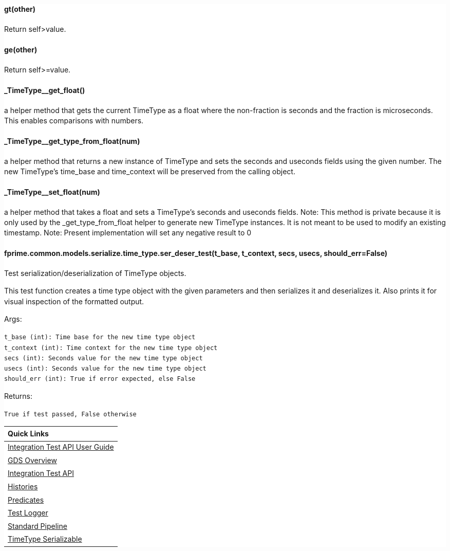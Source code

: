 
#### __gt__(other)
Return self>value.


#### __ge__(other)
Return self>=value.


#### _TimeType__get_float()
a helper method that gets the current TimeType as a float where the non-fraction is seconds
and the fraction is microseconds. This enables comparisons with numbers.


#### _TimeType__get_type_from_float(num)
a helper method that returns a new instance of TimeType and sets the seconds and useconds
fields using the given number. The new TimeType’s time_base and time_context will be
preserved from the calling object.


#### _TimeType__set_float(num)
a helper method that takes a float and sets a TimeType’s seconds and useconds fields.
Note: This method is private because it is only used by the _get_type_from_float helper to
generate new TimeType instances. It is not meant to be used to modify an existing timestamp.
Note: Present implementation will set any negative result to 0


#### fprime.common.models.serialize.time_type.ser_deser_test(t_base, t_context, secs, usecs, should_err=False)
Test serialization/deserialization of TimeType objects.

This test function creates a time type object with the given parameters and
then serializes it and deserializes it. Also prints it for visual inspection
of the formatted output.

Args:

    t_base (int): Time base for the new time type object
    t_context (int): Time context for the new time type object
    secs (int): Seconds value for the new time type object
    usecs (int): Seconds value for the new time type object
    should_err (int): True if error expected, else False

Returns:

    True if test passed, False otherwise

|Quick Links|
|:----------|
|[Integration Test API User Guide](../user_guide.md)|
|[GDS Overview](../../../README.md)|
|[Integration Test API](integration_test_api.md)|
|[Histories](histories.md)|
|[Predicates](predicates.md)|
|[Test Logger](test_logger.md)|
|[Standard Pipeline](standard_pipeline.md)|
|[TimeType Serializable](time_type.md)|
